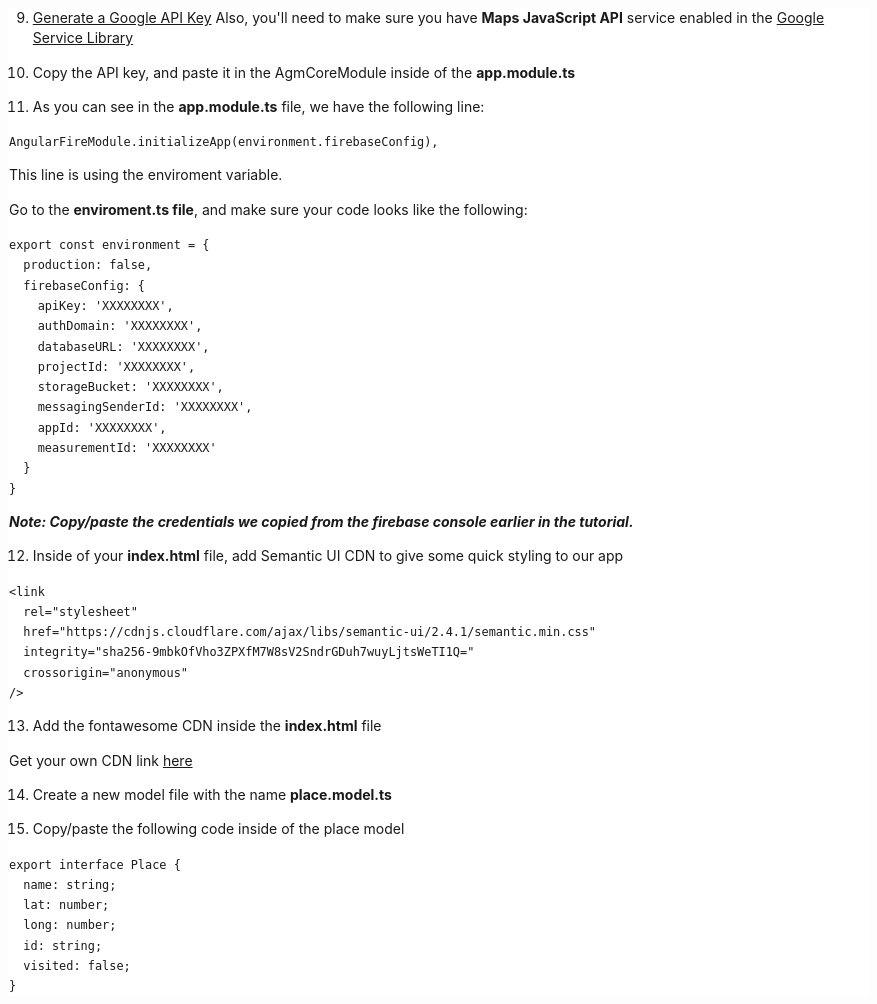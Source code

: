 9)  [Generate a Google API Key](https://developers.google.com/maps/documentation/javascript/get-api-key)  Also, you'll need to make sure you have  **Maps JavaScript API**  service enabled in the  [Google Service Library](https://console.cloud.google.com/apis/library?filter=category:maps)

10) Copy the API key, and paste it in the AgmCoreModule inside of the  **app.module.ts**

11) As you can see in the  **app.module.ts**  file, we have the following line:

```
AngularFireModule.initializeApp(environment.firebaseConfig),
```

This line is using the enviroment variable.

Go to the  **enviroment.ts file**, and make sure your code looks like the following:

```
export const environment = {
  production: false,
  firebaseConfig: {
    apiKey: 'XXXXXXXX',
    authDomain: 'XXXXXXXX',
    databaseURL: 'XXXXXXXX',
    projectId: 'XXXXXXXX',
    storageBucket: 'XXXXXXXX',
    messagingSenderId: 'XXXXXXXX',
    appId: 'XXXXXXXX',
    measurementId: 'XXXXXXXX'
  }
}
```

_**Note: Copy/paste the credentials we copied from the firebase console earlier in the tutorial.**_

12) Inside of your  **index.html**  file, add Semantic UI CDN to give some quick styling to our app

```
<link
  rel="stylesheet"
  href="https://cdnjs.cloudflare.com/ajax/libs/semantic-ui/2.4.1/semantic.min.css"
  integrity="sha256-9mbkOfVho3ZPXfM7W8sV2SndrGDuh7wuyLjtsWeTI1Q="
  crossorigin="anonymous"
/>
```

13) Add the fontawesome CDN inside the  **index.html**  file

Get your own CDN link  [here](https://fontawesome.com/start)

14) Create a new model file with the name  **place.model.ts**

15) Copy/paste the following code inside of the place model

```
export interface Place {
  name: string;
  lat: number;
  long: number;
  id: string;
  visited: false;
}
```
